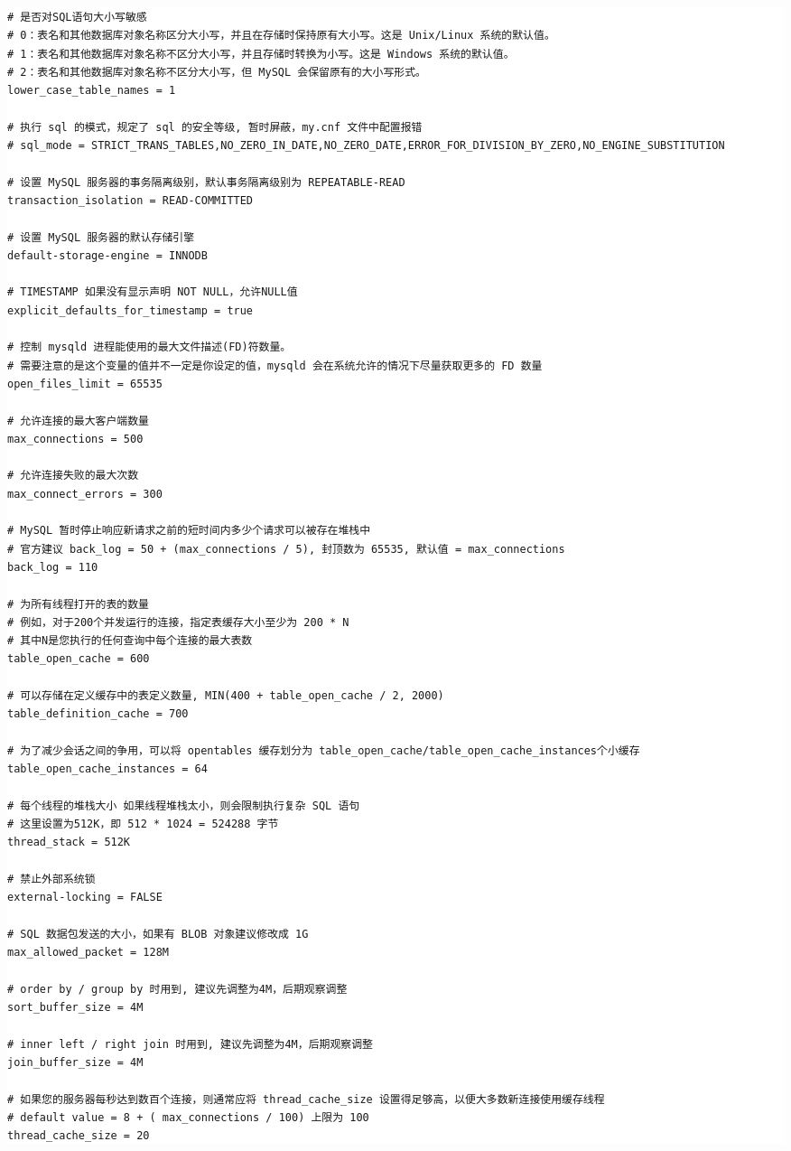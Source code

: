 ```shell
# 是否对SQL语句大小写敏感
# 0：表名和其他数据库对象名称区分大小写，并且在存储时保持原有大小写。这是 Unix/Linux 系统的默认值。
# 1：表名和其他数据库对象名称不区分大小写，并且存储时转换为小写。这是 Windows 系统的默认值。
# 2：表名和其他数据库对象名称不区分大小写，但 MySQL 会保留原有的大小写形式。
lower_case_table_names = 1

# 执行 sql 的模式，规定了 sql 的安全等级, 暂时屏蔽，my.cnf 文件中配置报错
# sql_mode = STRICT_TRANS_TABLES,NO_ZERO_IN_DATE,NO_ZERO_DATE,ERROR_FOR_DIVISION_BY_ZERO,NO_ENGINE_SUBSTITUTION

# 设置 MySQL 服务器的事务隔离级别，默认事务隔离级别为 REPEATABLE-READ
transaction_isolation = READ-COMMITTED

# 设置 MySQL 服务器的默认存储引擎
default-storage-engine = INNODB

# TIMESTAMP 如果没有显示声明 NOT NULL，允许NULL值
explicit_defaults_for_timestamp = true

# 控制 mysqld 进程能使用的最大文件描述(FD)符数量。
# 需要注意的是这个变量的值并不一定是你设定的值，mysqld 会在系统允许的情况下尽量获取更多的 FD 数量
open_files_limit = 65535

# 允许连接的最大客户端数量
max_connections = 500

# 允许连接失败的最大次数
max_connect_errors = 300

# MySQL 暂时停止响应新请求之前的短时间内多少个请求可以被存在堆栈中
# 官方建议 back_log = 50 + (max_connections / 5), 封顶数为 65535, 默认值 = max_connections
back_log = 110

# 为所有线程打开的表的数量
# 例如，对于200个并发运行的连接，指定表缓存大小至少为 200 * N
# 其中N是您执行的任何查询中每个连接的最大表数
table_open_cache = 600

# 可以存储在定义缓存中的表定义数量, MIN(400 + table_open_cache / 2, 2000)
table_definition_cache = 700

# 为了减少会话之间的争用，可以将 opentables 缓存划分为 table_open_cache/table_open_cache_instances个小缓存
table_open_cache_instances = 64

# 每个线程的堆栈大小 如果线程堆栈太小，则会限制执行复杂 SQL 语句
# 这里设置为512K，即 512 * 1024 = 524288 字节
thread_stack = 512K

# 禁止外部系统锁
external-locking = FALSE

# SQL 数据包发送的大小，如果有 BLOB 对象建议修改成 1G
max_allowed_packet = 128M

# order by / group by 时用到, 建议先调整为4M，后期观察调整
sort_buffer_size = 4M

# inner left / right join 时用到, 建议先调整为4M，后期观察调整
join_buffer_size = 4M

# 如果您的服务器每秒达到数百个连接，则通常应将 thread_cache_size 设置得足够高，以便大多数新连接使用缓存线程
# default value = 8 + ( max_connections / 100) 上限为 100
thread_cache_size = 20
```